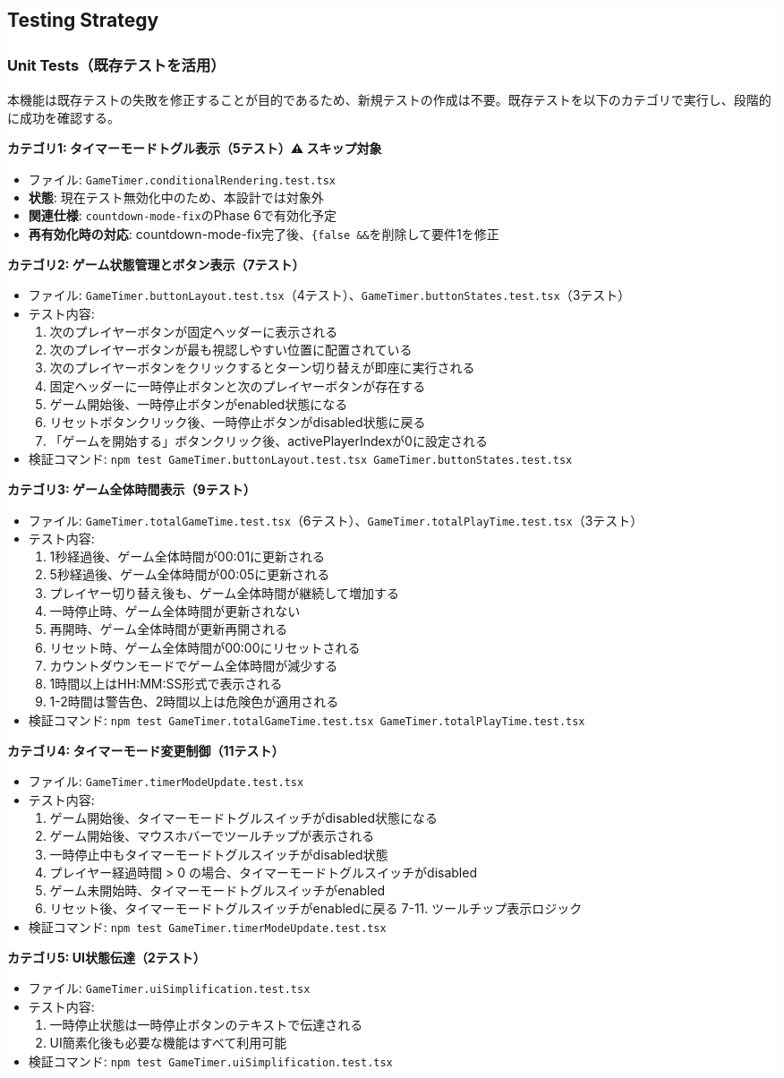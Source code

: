 ## Testing Strategy

### Unit Tests（既存テストを活用）

本機能は既存テストの失敗を修正することが目的であるため、新規テストの作成は不要。既存テストを以下のカテゴリで実行し、段階的に成功を確認する。

**カテゴリ1: タイマーモードトグル表示（5テスト）⚠️ スキップ対象**
- ファイル: `GameTimer.conditionalRendering.test.tsx`
- **状態**: 現在テスト無効化中のため、本設計では対象外
- **関連仕様**: `countdown-mode-fix`のPhase 6で有効化予定
- **再有効化時の対応**: countdown-mode-fix完了後、`{false &&`を削除して要件1を修正

**カテゴリ2: ゲーム状態管理とボタン表示（7テスト）**
- ファイル: `GameTimer.buttonLayout.test.tsx`（4テスト）、`GameTimer.buttonStates.test.tsx`（3テスト）
- テスト内容:
  1. 次のプレイヤーボタンが固定ヘッダーに表示される
  2. 次のプレイヤーボタンが最も視認しやすい位置に配置されている
  3. 次のプレイヤーボタンをクリックするとターン切り替えが即座に実行される
  4. 固定ヘッダーに一時停止ボタンと次のプレイヤーボタンが存在する
  5. ゲーム開始後、一時停止ボタンがenabled状態になる
  6. リセットボタンクリック後、一時停止ボタンがdisabled状態に戻る
  7. 「ゲームを開始する」ボタンクリック後、activePlayerIndexが0に設定される
- 検証コマンド: `npm test GameTimer.buttonLayout.test.tsx GameTimer.buttonStates.test.tsx`

**カテゴリ3: ゲーム全体時間表示（9テスト）**
- ファイル: `GameTimer.totalGameTime.test.tsx`（6テスト）、`GameTimer.totalPlayTime.test.tsx`（3テスト）
- テスト内容:
  1. 1秒経過後、ゲーム全体時間が00:01に更新される
  2. 5秒経過後、ゲーム全体時間が00:05に更新される
  3. プレイヤー切り替え後も、ゲーム全体時間が継続して増加する
  4. 一時停止時、ゲーム全体時間が更新されない
  5. 再開時、ゲーム全体時間が更新再開される
  6. リセット時、ゲーム全体時間が00:00にリセットされる
  7. カウントダウンモードでゲーム全体時間が減少する
  8. 1時間以上はHH:MM:SS形式で表示される
  9. 1-2時間は警告色、2時間以上は危険色が適用される
- 検証コマンド: `npm test GameTimer.totalGameTime.test.tsx GameTimer.totalPlayTime.test.tsx`

**カテゴリ4: タイマーモード変更制御（11テスト）**
- ファイル: `GameTimer.timerModeUpdate.test.tsx`
- テスト内容:
  1. ゲーム開始後、タイマーモードトグルスイッチがdisabled状態になる
  2. ゲーム開始後、マウスホバーでツールチップが表示される
  3. 一時停止中もタイマーモードトグルスイッチがdisabled状態
  4. プレイヤー経過時間 > 0 の場合、タイマーモードトグルスイッチがdisabled
  5. ゲーム未開始時、タイマーモードトグルスイッチがenabled
  6. リセット後、タイマーモードトグルスイッチがenabledに戻る
  7-11. ツールチップ表示ロジック
- 検証コマンド: `npm test GameTimer.timerModeUpdate.test.tsx`

**カテゴリ5: UI状態伝達（2テスト）**
- ファイル: `GameTimer.uiSimplification.test.tsx`
- テスト内容:
  1. 一時停止状態は一時停止ボタンのテキストで伝達される
  2. UI簡素化後も必要な機能はすべて利用可能
- 検証コマンド: `npm test GameTimer.uiSimplification.test.tsx`
